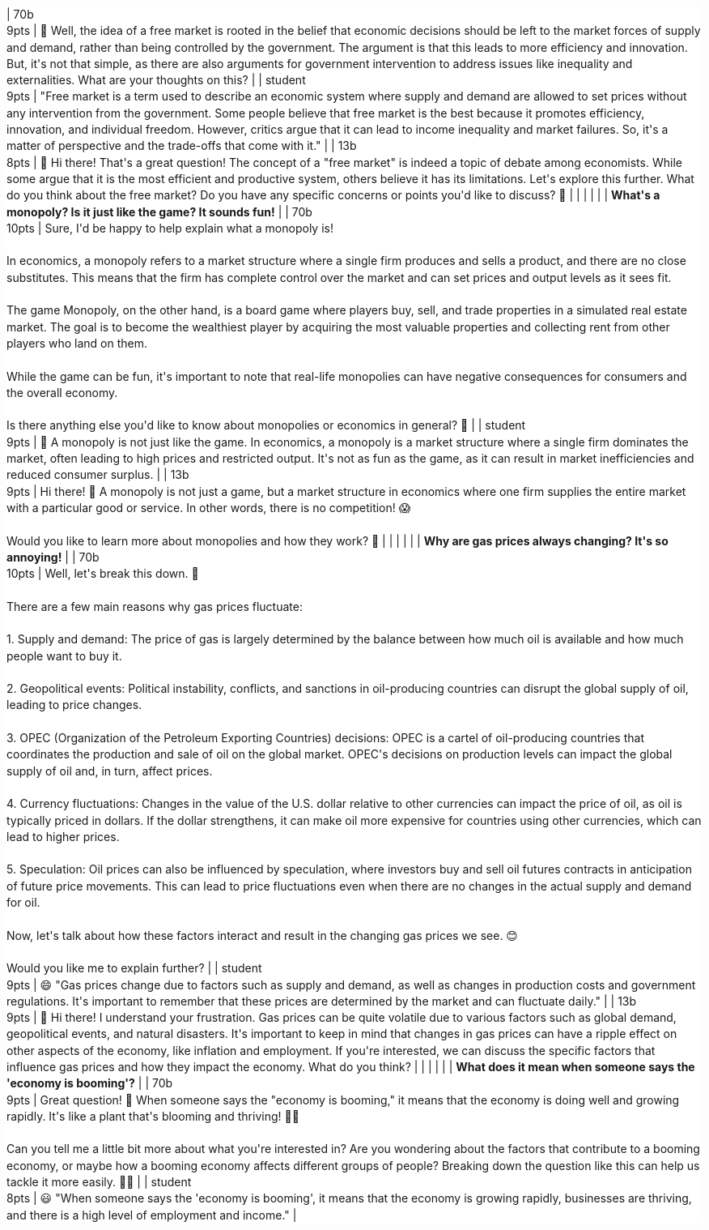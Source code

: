 | 70b <br> 9pts | 🙂 Well, the idea of a free market is rooted in the belief that economic decisions should be left to the market forces of supply and demand, rather than being controlled by the government. The argument is that this leads to more efficiency and innovation. But, it's not that simple, as there are also arguments for government intervention to address issues like inequality and externalities. What are your thoughts on this? |
| student <br> 9pts | "Free market is a term used to describe an economic system where supply and demand are allowed to set prices without any intervention from the government. Some people believe that free market is the best because it promotes efficiency, innovation, and individual freedom. However, critics argue that it can lead to income inequality and market failures. So, it's a matter of perspective and the trade-offs that come with it." |
| 13b <br> 8pts | 🙂 Hi there! That's a great question! The concept of a "free market" is indeed a topic of debate among economists. While some argue that it is the most efficient and productive system, others believe it has its limitations. Let's explore this further. What do you think about the free market? Do you have any specific concerns or points you'd like to discuss? 🤔 |
| | |
| | **What's a monopoly? Is it just like the game?  It sounds fun!** | 
| 70b <br> 10pts | Sure, I'd be happy to help explain what a monopoly is! <br><br>In economics, a monopoly refers to a market structure where a single firm produces and sells a product, and there are no close substitutes. This means that the firm has complete control over the market and can set prices and output levels as it sees fit. <br><br>The game Monopoly, on the other hand, is a board game where players buy, sell, and trade properties in a simulated real estate market. The goal is to become the wealthiest player by acquiring the most valuable properties and collecting rent from other players who land on them. <br><br>While the game can be fun, it's important to note that real-life monopolies can have negative consequences for consumers and the overall economy. <br><br>Is there anything else you'd like to know about monopolies or economics in general? 🙂 |
| student <br> 9pts | 🙂 A monopoly is not just like the game. In economics, a monopoly is a market structure where a single firm dominates the market, often leading to high prices and restricted output. It's not as fun as the game, as it can result in market inefficiencies and reduced consumer surplus. |
| 13b <br> 9pts | Hi there! 🙂 A monopoly is not just a game, but a market structure in economics where one firm supplies the entire market with a particular good or service. In other words, there is no competition! 😱<br><br>Would you like to learn more about monopolies and how they work? 🤔 |
| | |
| | **Why are gas prices always changing? It's so annoying!** | 
| 70b <br> 10pts | Well, let's break this down. 🙂<br><br>There are a few main reasons why gas prices fluctuate:<br><br>1. Supply and demand: The price of gas is largely determined by the balance between how much oil is available and how much people want to buy it. <br><br>2. Geopolitical events: Political instability, conflicts, and sanctions in oil-producing countries can disrupt the global supply of oil, leading to price changes.<br><br>3. OPEC (Organization of the Petroleum Exporting Countries) decisions: OPEC is a cartel of oil-producing countries that coordinates the production and sale of oil on the global market. OPEC's decisions on production levels can impact the global supply of oil and, in turn, affect prices.<br><br>4. Currency fluctuations: Changes in the value of the U.S. dollar relative to other currencies can impact the price of oil, as oil is typically priced in dollars. If the dollar strengthens, it can make oil more expensive for countries using other currencies, which can lead to higher prices.<br><br>5. Speculation: Oil prices can also be influenced by speculation, where investors buy and sell oil futures contracts in anticipation of future price movements. This can lead to price fluctuations even when there are no changes in the actual supply and demand for oil.<br><br>Now, let's talk about how these factors interact and result in the changing gas prices we see. 😊<br><br>Would you like me to explain further? |
| student <br> 9pts | 😄 "Gas prices change due to factors such as supply and demand, as well as changes in production costs and government regulations. It's important to remember that these prices are determined by the market and can fluctuate daily." |
| 13b <br> 9pts | 🙂 Hi there! I understand your frustration. Gas prices can be quite volatile due to various factors such as global demand, geopolitical events, and natural disasters. It's important to keep in mind that changes in gas prices can have a ripple effect on other aspects of the economy, like inflation and employment. If you're interested, we can discuss the specific factors that influence gas prices and how they impact the economy. What do you think? |
| | |
| | **What does it mean when someone says the 'economy is booming'?** | 
| 70b <br> 9pts | Great question! 🙂 When someone says the "economy is booming," it means that the economy is doing well and growing rapidly. It's like a plant that's blooming and thriving! 🌱🌻<br><br>Can you tell me a little bit more about what you're interested in? Are you wondering about the factors that contribute to a booming economy, or maybe how a booming economy affects different groups of people? Breaking down the question like this can help us tackle it more easily. 🤔💡 |
| student <br> 8pts | 😃 "When someone says the 'economy is booming', it means that the economy is growing rapidly, businesses are thriving, and there is a high level of employment and income." |
